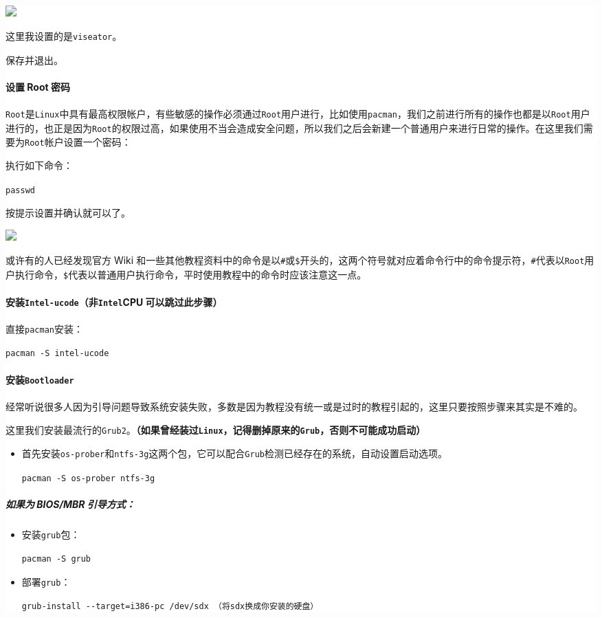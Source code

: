 ![](https://www.viseator.com/images/arch16.png)

这里我设置的是`viseator`。

保存并退出。

#### [](#设置Root密码 "设置Root密码")设置 Root 密码

`Root`是`Linux`中具有最高权限帐户，有些敏感的操作必须通过`Root`用户进行，比如使用`pacman`，我们之前进行所有的操作也都是以`Root`用户进行的，也正是因为`Root`的权限过高，如果使用不当会造成安全问题，所以我们之后会新建一个普通用户来进行日常的操作。在这里我们需要为`Root`帐户设置一个密码：

执行如下命令：

```
passwd
```

按提示设置并确认就可以了。

![](https://www.viseator.com/images/arch17.jpg)

或许有的人已经发现官方 Wiki 和一些其他教程资料中的命令是以`#`或`$`开头的，这两个符号就对应着命令行中的命令提示符，`#`代表以`Root`用户执行命令，`$`代表以普通用户执行命令，平时使用教程中的命令时应该注意这一点。

#### [](#安装Intel-ucode（非IntelCPU可以跳过此步骤） "安装Intel-ucode（非IntelCPU可以跳过此步骤）")安装`Intel-ucode`（非`Intel`CPU 可以跳过此步骤）

直接`pacman`安装：

```
pacman -S intel-ucode
```

#### [](#安装Bootloader "安装Bootloader")安装`Bootloader`

经常听说很多人因为引导问题导致系统安装失败，多数是因为教程没有统一或是过时的教程引起的，这里只要按照步骤来其实是不难的。

这里我们安装最流行的`Grub2`。**（如果曾经装过`Linux`，记得删掉原来的`Grub`，否则不可能成功启动）**

*   首先安装`os-prober`和`ntfs-3g`这两个包，它可以配合`Grub`检测已经存在的系统，自动设置启动选项。
    
    ```
    pacman -S os-prober ntfs-3g
    ```
    

##### [](#如果为BIOS-MBR引导方式： "如果为BIOS/MBR引导方式：")**如果为 BIOS/MBR 引导方式：**

*   安装`grub`包：
    
    ```
    pacman -S grub
    ```
    
*   部署`grub`：
    
    ```
    grub-install --target=i386-pc /dev/sdx （将sdx换成你安装的硬盘）
    ```
    